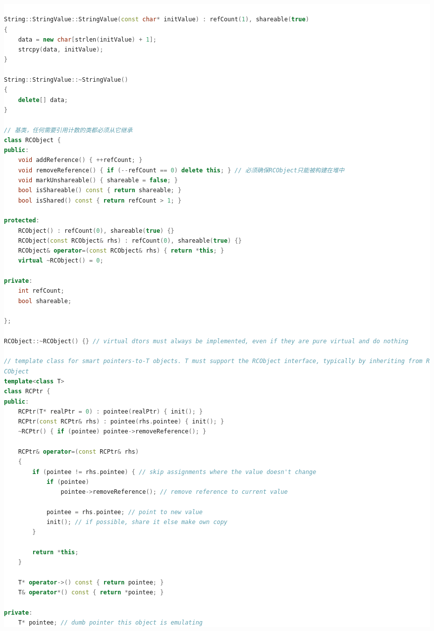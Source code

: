 ```c++

String::StringValue::StringValue(const char* initValue) : refCount(1), shareable(true)
{
	data = new char[strlen(initValue) + 1];
	strcpy(data, initValue);
}

String::StringValue::~StringValue()
{
	delete[] data;
}

// 基类，任何需要引用计数的类都必须从它继承
class RCObject {
public:
	void addReference() { ++refCount; }
	void removeReference() { if (--refCount == 0) delete this; } // 必须确保RCObject只能被构建在堆中
	void markUnshareable() { shareable = false; }
	bool isShareable() const { return shareable; }
	bool isShared() const { return refCount > 1; }

protected:
	RCObject() : refCount(0), shareable(true) {}
	RCObject(const RCObject& rhs) : refCount(0), shareable(true) {}
	RCObject& operator=(const RCObject& rhs) { return *this; }
	virtual ~RCObject() = 0;

private:
	int refCount;
	bool shareable;

};

RCObject::~RCObject() {} // virtual dtors must always be implemented, even if they are pure virtual and do nothing

// template class for smart pointers-to-T objects. T must support the RCObject interface, typically by inheriting from RCObject
template<class T>
class RCPtr {
public:
	RCPtr(T* realPtr = 0) : pointee(realPtr) { init(); }
	RCPtr(const RCPtr& rhs) : pointee(rhs.pointee) { init(); }
	~RCPtr() { if (pointee) pointee->removeReference(); }

	RCPtr& operator=(const RCPtr& rhs)
	{
		if (pointee != rhs.pointee) { // skip assignments where the value doesn't change
			if (pointee)
				pointee->removeReference(); // remove reference to current value

			pointee = rhs.pointee; // point to new value
			init(); // if possible, share it else make own copy
		}

		return *this;
	}

	T* operator->() const { return pointee; }
	T& operator*() const { return *pointee; }

private:
	T* pointee; // dumb pointer this object is emulating
```